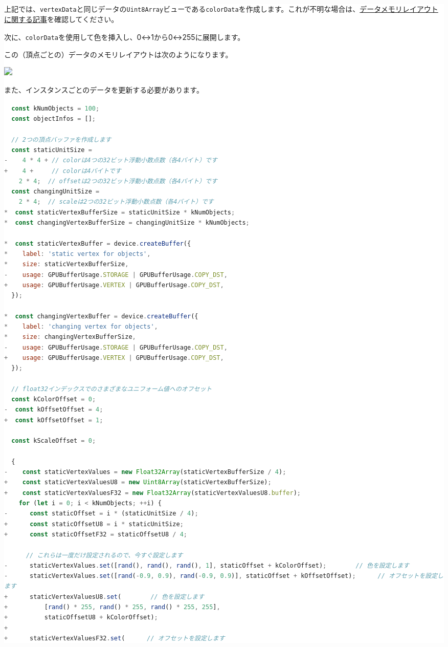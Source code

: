 上記では、`vertexData`と同じデータの`Uint8Array`ビューである`colorData`を作成します。これが不明な場合は、[データメモリレイアウトに関する記事](webgpu-memory-layout.html#multiple-views-of-the-same-arraybuffer)を確認してください。

次に、`colorData`を使用して色を挿入し、0↔1から0↔255に展開します。

この（頂点ごとの）データのメモリレイアウトは次のようになります。

<div class="webgpu_center"><img src="resources/vertex-buffer-f32x2-u8x4.svg" style="width: 1024px;"></div>

また、インスタンスごとのデータを更新する必要があります。

```js
  const kNumObjects = 100;
  const objectInfos = [];

  // 2つの頂点バッファを作成します
  const staticUnitSize =
-    4 * 4 + // colorは4つの32ビット浮動小数点数（各4バイト）です
+    4 +     // colorは4バイトです
    2 * 4;  // offsetは2つの32ビット浮動小数点数（各4バイト）です
  const changingUnitSize =
    2 * 4;  // scaleは2つの32ビット浮動小数点数（各4バイト）です
*  const staticVertexBufferSize = staticUnitSize * kNumObjects;
*  const changingVertexBufferSize = changingUnitSize * kNumObjects;

*  const staticVertexBuffer = device.createBuffer({
*    label: 'static vertex for objects',
*    size: staticVertexBufferSize,
-    usage: GPUBufferUsage.STORAGE | GPUBufferUsage.COPY_DST,
+    usage: GPUBufferUsage.VERTEX | GPUBufferUsage.COPY_DST,
  });

*  const changingVertexBuffer = device.createBuffer({
*    label: 'changing vertex for objects',
*    size: changingVertexBufferSize,
-    usage: GPUBufferUsage.STORAGE | GPUBufferUsage.COPY_DST,
+    usage: GPUBufferUsage.VERTEX | GPUBufferUsage.COPY_DST,
  });

  // float32インデックスでのさまざまなユニフォーム値へのオフセット
  const kColorOffset = 0;
-  const kOffsetOffset = 4;
+  const kOffsetOffset = 1;

  const kScaleOffset = 0;

  {
-    const staticVertexValues = new Float32Array(staticVertexBufferSize / 4);
+    const staticVertexValuesU8 = new Uint8Array(staticVertexBufferSize);
+    const staticVertexValuesF32 = new Float32Array(staticVertexValuesU8.buffer);
    for (let i = 0; i < kNumObjects; ++i) {
-      const staticOffset = i * (staticUnitSize / 4);
+      const staticOffsetU8 = i * staticUnitSize;
+      const staticOffsetF32 = staticOffsetU8 / 4;

      // これらは一度だけ設定されるので、今すぐ設定します
-      staticVertexValues.set([rand(), rand(), rand(), 1], staticOffset + kColorOffset);        // 色を設定します
-      staticVertexValues.set([rand(-0.9, 0.9), rand(-0.9, 0.9)], staticOffset + kOffsetOffset);      // オフセットを設定します
+      staticVertexValuesU8.set(        // 色を設定します
+          [rand() * 255, rand() * 255, rand() * 255, 255],
+          staticOffsetU8 + kColorOffset);
+
+      staticVertexValuesF32.set(      // オフセットを設定します
```